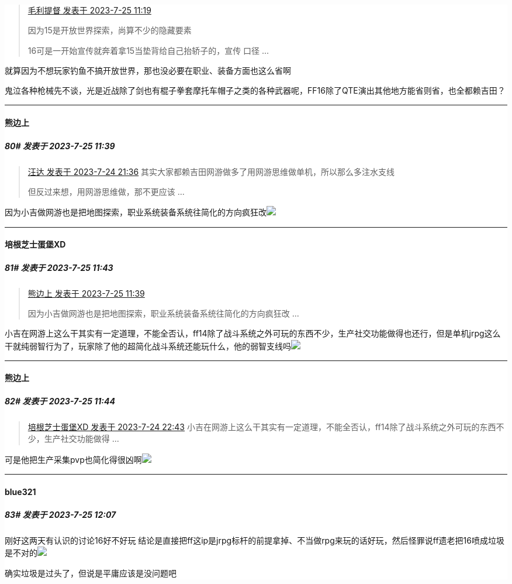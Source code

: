 <blockquote><a href="httphttps://bbs.saraba1st.com/2b/forum.php?mod=redirect&amp;goto=findpost&amp;pid=61780060&amp;ptid=2145640" target="_blank">毛利提督 发表于 2023-7-25 11:19</a>

因为15是开放世界探索，尚算不少的隐藏要素

16可是一开始宣传就奔着拿15当垫背给自己抬轿子的，宣传 口径 ...</blockquote>
就算因为不想玩家钓鱼不搞开放世界，那也没必要在职业、装备方面也这么省啊

鬼泣各种枪械先不谈，光是近战除了剑也有棍子拳套摩托车帽子之类的各种武器呢，FF16除了QTE演出其他地方能省则省，也全都赖吉田？

*****

####  熊边上  
##### 80#       发表于 2023-7-25 11:39

<blockquote><a href="httphttps://bbs.saraba1st.com/2b/forum.php?mod=redirect&amp;goto=findpost&amp;pid=61779357&amp;ptid=2145640" target="_blank">汪达 发表于 2023-7-24 21:36</a>
其实大家都赖吉田网游做多了用网游思维做单机，所以那么多注水支线

但反过来想，用网游思维做，那不更应该 ...</blockquote>
因为小吉做网游也是把地图探索，职业系统装备系统往简化的方向疯狂改<img src="https://static.saraba1st.com/image/smiley/face2017/067.png" referrerpolicy="no-referrer">

*****

####  培根芝士蛋堡XD  
##### 81#       发表于 2023-7-25 11:43

<blockquote><a href="httphttps://bbs.saraba1st.com/2b/forum.php?mod=redirect&amp;goto=findpost&amp;pid=61780399&amp;ptid=2145640" target="_blank">熊边上 发表于 2023-7-25 11:39</a>

因为小吉做网游也是把地图探索，职业系统装备系统往简化的方向疯狂改 ...</blockquote>
小吉在网游上这么干其实有一定道理，不能全否认，ff14除了战斗系统之外可玩的东西不少，生产社交功能做得也还行，但是单机jrpg这么干就纯弱智行为了，玩家除了他的超简化战斗系统还能玩什么，他的弱智支线吗<img src="https://static.saraba1st.com/image/smiley/face2017/066.png" referrerpolicy="no-referrer">


*****

####  熊边上  
##### 82#       发表于 2023-7-25 11:44

<blockquote><a href="httphttps://bbs.saraba1st.com/2b/forum.php?mod=redirect&amp;goto=findpost&amp;pid=61780485&amp;ptid=2145640" target="_blank">培根芝士蛋堡XD 发表于 2023-7-24 22:43</a>
小吉在网游上这么干其实有一定道理，不能全否认，ff14除了战斗系统之外可玩的东西不少，生产社交功能做得 ...</blockquote>
可是他把生产采集pvp也简化得很凶啊<img src="https://static.saraba1st.com/image/smiley/face2017/068.png" referrerpolicy="no-referrer">


*****

####  blue321  
##### 83#       发表于 2023-7-25 12:07

刚好这两天有认识的讨论16好不好玩
结论是直接把ff这ip是jrpg标杆的前提拿掉、不当做rpg来玩的话好玩，然后怪罪说ff遗老把16喷成垃圾是不对的<img src="https://static.saraba1st.com/image/smiley/face2017/068.png" referrerpolicy="no-referrer">

确实垃圾是过头了，但说是平庸应该是没问题吧
